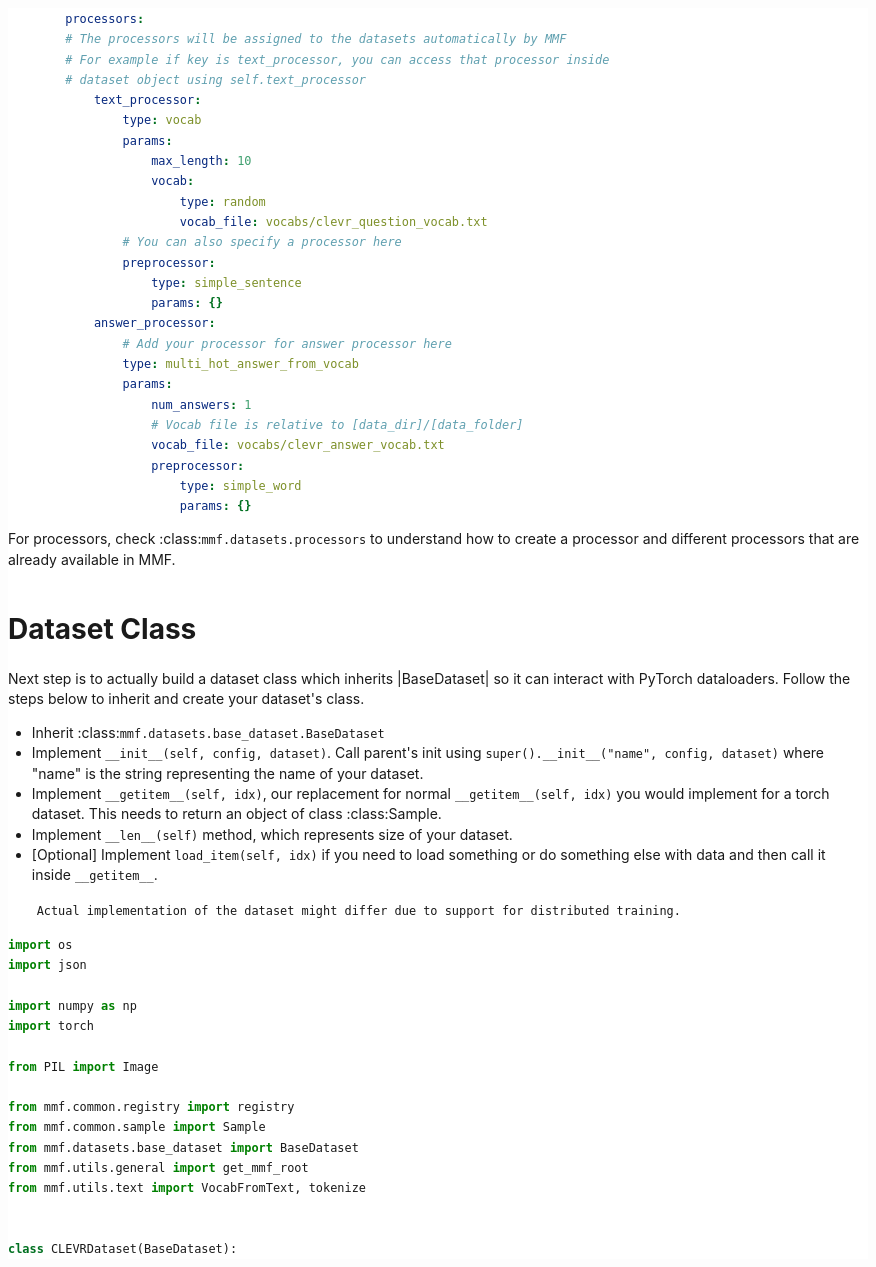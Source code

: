 ```yaml
        processors:
        # The processors will be assigned to the datasets automatically by MMF
        # For example if key is text_processor, you can access that processor inside
        # dataset object using self.text_processor
            text_processor:
                type: vocab
                params:
                    max_length: 10
                    vocab:
                        type: random
                        vocab_file: vocabs/clevr_question_vocab.txt
                # You can also specify a processor here
                preprocessor:
                    type: simple_sentence
                    params: {}
            answer_processor:
                # Add your processor for answer processor here
                type: multi_hot_answer_from_vocab
                params:
                    num_answers: 1
                    # Vocab file is relative to [data_dir]/[data_folder]
                    vocab_file: vocabs/clevr_answer_vocab.txt
                    preprocessor:
                        type: simple_word
                        params: {}
```

For processors, check :class:`mmf.datasets.processors` to understand how to create a processor and different processors that are already available in MMF.

# Dataset Class

Next step is to actually build a dataset class which inherits |BaseDataset| so it can interact with PyTorch dataloaders. Follow the steps below to inherit and create your dataset's class.

- Inherit :class:`mmf.datasets.base_dataset.BaseDataset`
- Implement `__init__(self, config, dataset)`. Call parent's init using `super().__init__("name", config, dataset)` where "name" is the string representing the name of your dataset.
- Implement `__getitem__(self, idx)`, our replacement for normal `__getitem__(self, idx)` you would implement for a torch dataset. This needs to return an object of class :class:Sample.
- Implement `__len__(self)` method, which represents size of your dataset.
- [Optional] Implement `load_item(self, idx)` if you need to load something or do something else with data and then call it inside `__getitem__`.

```
    Actual implementation of the dataset might differ due to support for distributed training.
```
```python
import os
import json

import numpy as np
import torch

from PIL import Image

from mmf.common.registry import registry
from mmf.common.sample import Sample
from mmf.datasets.base_dataset import BaseDataset
from mmf.utils.general import get_mmf_root
from mmf.utils.text import VocabFromText, tokenize


class CLEVRDataset(BaseDataset):
```